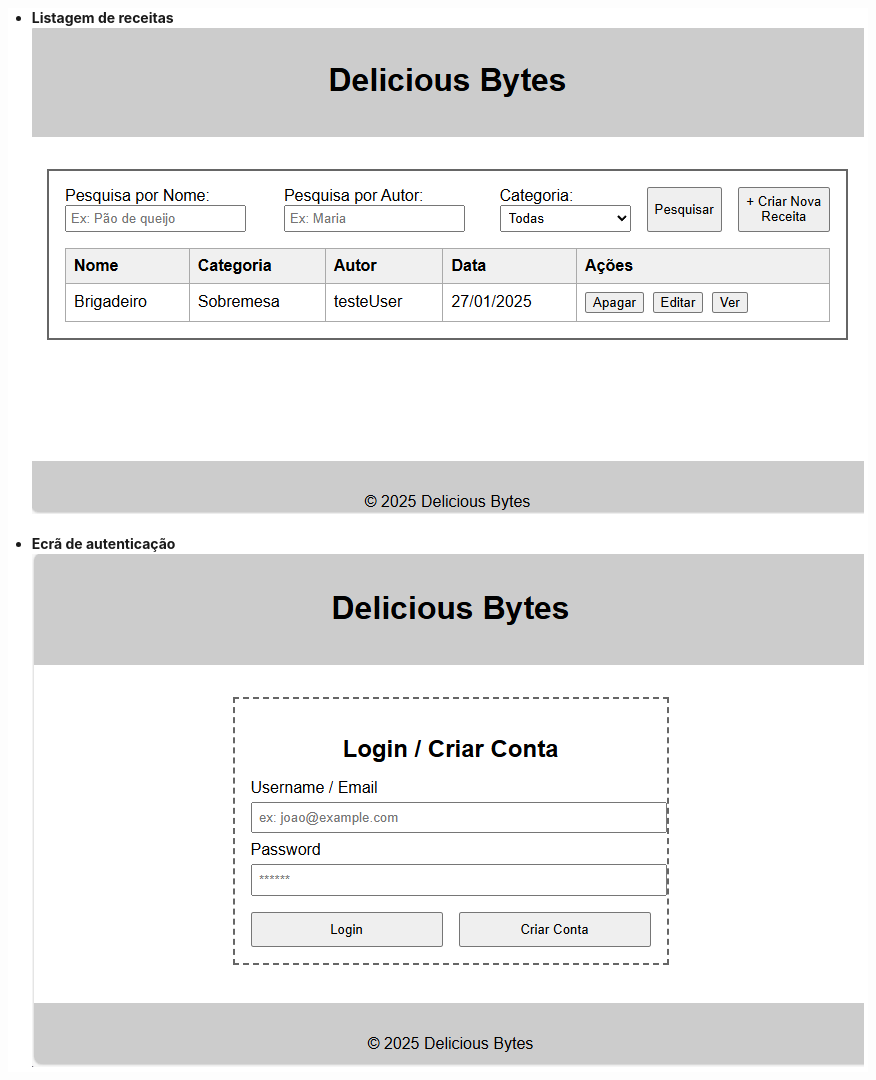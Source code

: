 - **Listagem de receitas**
![WF1 - Listagem de Receitas](WF1.png)

- **Ecrã de autenticação**
![WF2 - Tela de Login](WF2.png)
